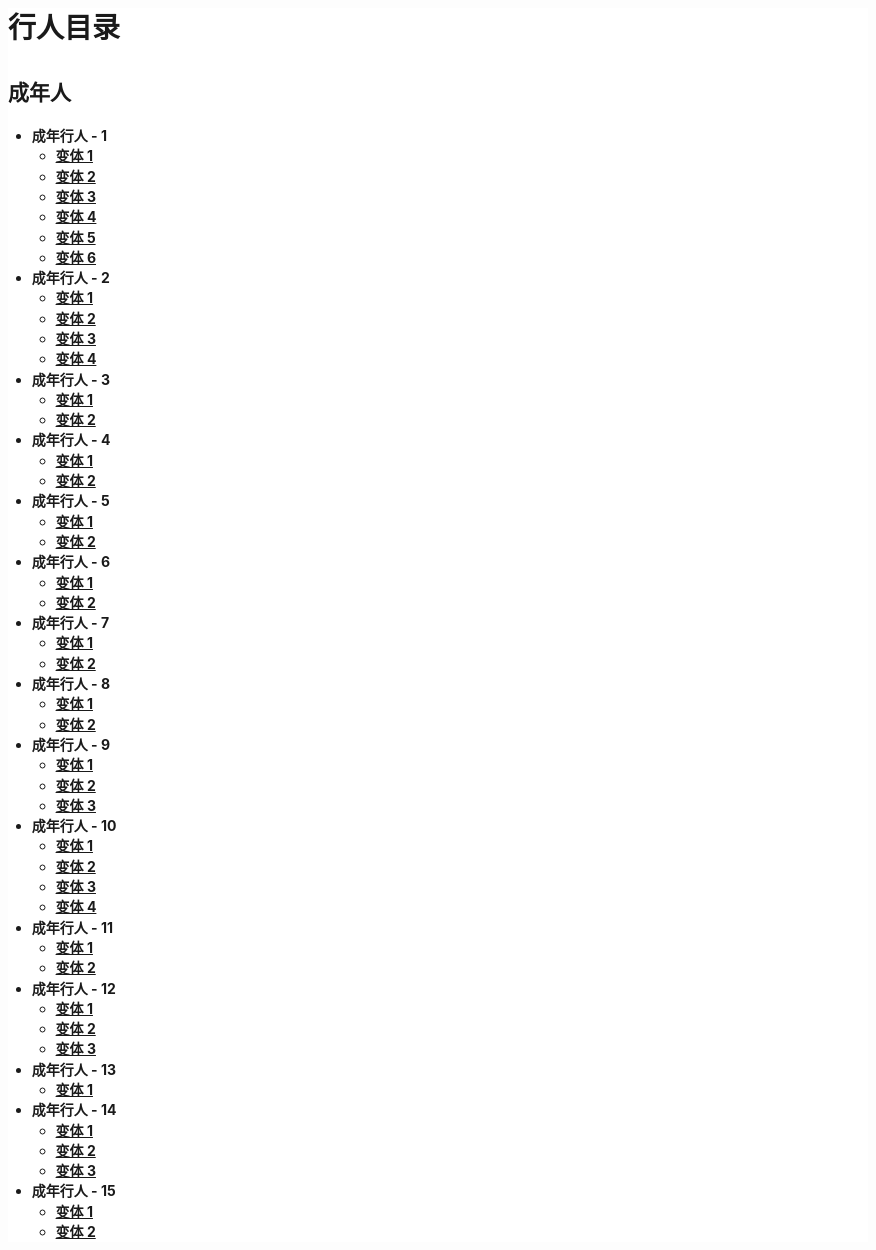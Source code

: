 # 行人目录

## 成年人

* __成年行人 - 1__
	* [__变体 1__](#adult-pedestrian-1-variant-1)
	* [__变体 2__](#adult-pedestrian-1-variant-2)
	* [__变体 3__](#adult-pedestrian-1-variant-3)
	* [__变体 4__](#adult-pedestrian-1-variant-4)
	* [__变体 5__](#adult-pedestrian-1-variant-5)
	* [__变体 6__](#adult-pedestrian-1-variant-6)
* __成年行人 - 2__
	* [__变体 1__](#adult-pedestrian-2-variant-1)
	* [__变体 2__](#adult-pedestrian-2-variant-2)
	* [__变体 3__](#adult-pedestrian-2-variant-3)
	* [__变体 4__](#adult-pedestrian-2-variant-4)
* __成年行人 - 3__
	* [__变体 1__](#adult-pedestrian-3-variant-1)
	* [__变体 2__](#adult-pedestrian-3-variant-2)
* __成年行人 - 4__
	* [__变体 1__](#adult-pedestrian-4-variant-1)
	* [__变体 2__](#adult-pedestrian-4-variant-2)
* __成年行人 - 5__
	* [__变体 1__](#adult-pedestrian-5-variant-1)
	* [__变体 2__](#adult-pedestrian-5-variant-2)
* __成年行人 - 6__
	* [__变体 1__](#adult-pedestrian-6-variant-1)
	* [__变体 2__](#adult-pedestrian-6-variant-2)
* __成年行人 - 7__
	* [__变体 1__](#adult-pedestrian-7-variant-1)
	* [__变体 2__](#adult-pedestrian-7-variant-2)
* __成年行人 - 8__
	* [__变体 1__](#adult-pedestrian-8-variant-1)
	* [__变体 2__](#adult-pedestrian-8-variant-2)
* __成年行人 - 9__
	* [__变体 1__](#adult-pedestrian-9-variant-1)
	* [__变体 2__](#adult-pedestrian-9-variant-2)
	* [__变体 3__](#adult-pedestrian-9-variant-3)
* __成年行人 - 10__
	* [__变体 1__](#adult-pedestrian-10-variant-1)
	* [__变体 2__](#adult-pedestrian-10-variant-2)
	* [__变体 3__](#adult-pedestrian-10-variant-3)
	* [__变体 4__](#adult-pedestrian-10-variant-4)
* __成年行人 - 11__
	* [__变体 1__](#adult-pedestrian-11-variant-1)
	* [__变体 2__](#adult-pedestrian-11-variant-2)
* __成年行人 - 12__
	* [__变体 1__](#adult-pedestrian-12-variant-1)
	* [__变体 2__](#adult-pedestrian-12-variant-2)
	* [__变体 3__](#adult-pedestrian-12-variant-3)
* __成年行人 - 13__
	* [__变体 1__](#adult-pedestrian-13-variant-1)
* __成年行人 - 14__
	* [__变体 1__](#adult-pedestrian-14-variant-1)
	* [__变体 2__](#adult-pedestrian-14-variant-2)
	* [__变体 3__](#adult-pedestrian-14-variant-3)
* __成年行人 - 15__
	* [__变体 1__](#adult-pedestrian-15-variant-1)
	* [__变体 2__](#adult-pedestrian-15-variant-2)
